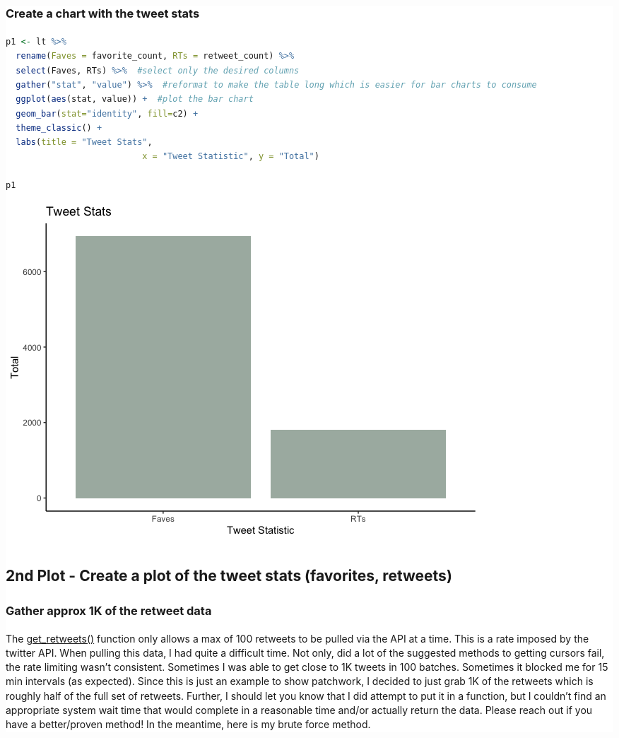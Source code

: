 ### Create a chart with the tweet stats

``` r
p1 <- lt %>% 
  rename(Faves = favorite_count, RTs = retweet_count) %>% 
  select(Faves, RTs) %>%  #select only the desired columns
  gather("stat", "value") %>%  #reformat to make the table long which is easier for bar charts to consume
  ggplot(aes(stat, value)) +  #plot the bar chart
  geom_bar(stat="identity", fill=c2) +
  theme_classic() + 
  labs(title = "Tweet Stats",
                           x = "Tweet Statistic", y = "Total")  

p1
```

![](patchwork_files/figure-markdown_github/unnamed-chunk-5-1.png)

2nd Plot - Create a plot of the tweet stats (favorites, retweets)
-----------------------------------------------------------------

### Gather approx 1K of the retweet data

The [get\_retweets()](https://rtweet.info/reference/get_retweets.html)
function only allows a max of 100 retweets to be pulled via the API at a
time. This is a rate imposed by the twitter API. When pulling this data,
I had quite a difficult time. Not only, did a lot of the suggested
methods to getting cursors fail, the rate limiting wasn’t consistent.
Sometimes I was able to get close to 1K tweets in 100 batches. Sometimes
it blocked me for 15 min intervals (as expected). Since this is just an
example to show patchwork, I decided to just grab 1K of the retweets
which is roughly half of the full set of retweets. Further, I should let
you know that I did attempt to put it in a function, but I couldn’t find
an appropriate system wait time that would complete in a reasonable time
and/or actually return the data. Please reach out if you have a
better/proven method! In the meantime, here is my brute force method.
